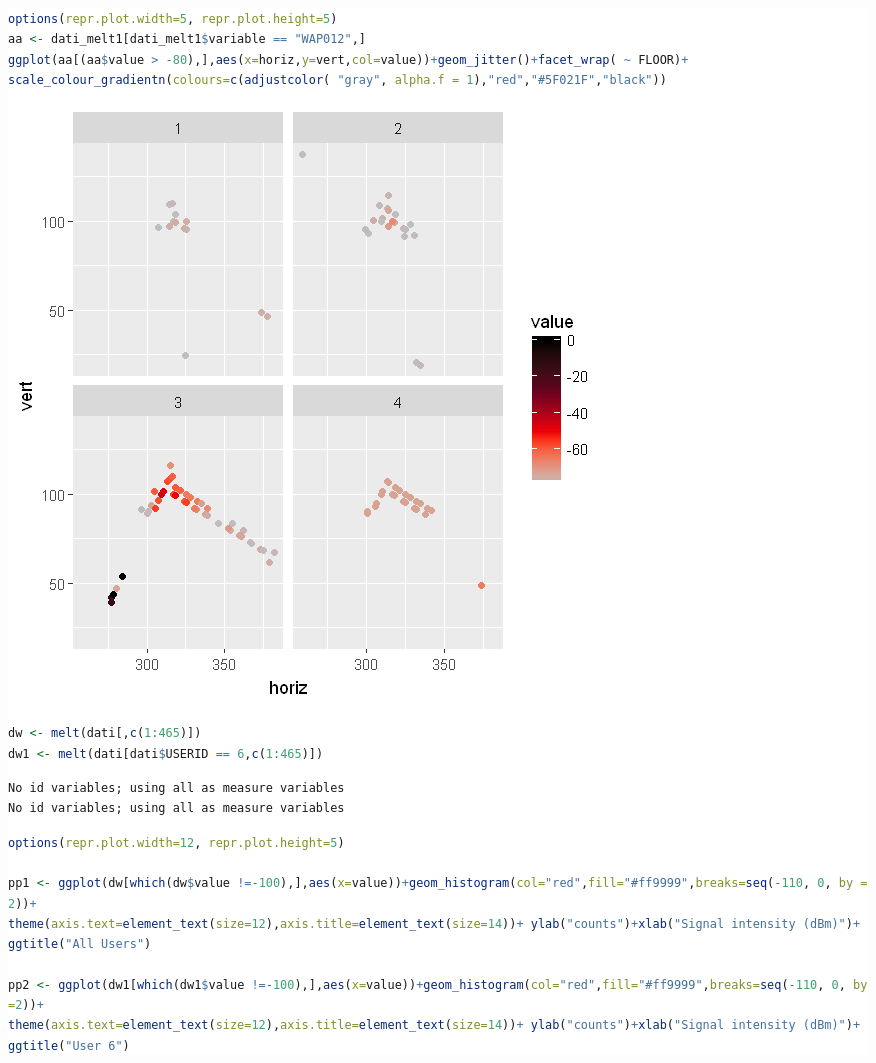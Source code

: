 ```R
options(repr.plot.width=5, repr.plot.height=5)
aa <- dati_melt1[dati_melt1$variable == "WAP012",]
ggplot(aa[(aa$value > -80),],aes(x=horiz,y=vert,col=value))+geom_jitter()+facet_wrap( ~ FLOOR)+
scale_colour_gradientn(colours=c(adjustcolor( "gray", alpha.f = 1),"red","#5F021F","black"))
```




![](Indoor_Locationing_by_wifi_fingerprinting_VGSala_files/output_46_1.png)



```R
dw <- melt(dati[,c(1:465)])
dw1 <- melt(dati[dati$USERID == 6,c(1:465)])
```

    No id variables; using all as measure variables
    No id variables; using all as measure variables
    


```R
options(repr.plot.width=12, repr.plot.height=5)

pp1 <- ggplot(dw[which(dw$value !=-100),],aes(x=value))+geom_histogram(col="red",fill="#ff9999",breaks=seq(-110, 0, by =2))+
theme(axis.text=element_text(size=12),axis.title=element_text(size=14))+ ylab("counts")+xlab("Signal intensity (dBm)")+
ggtitle("All Users")

pp2 <- ggplot(dw1[which(dw1$value !=-100),],aes(x=value))+geom_histogram(col="red",fill="#ff9999",breaks=seq(-110, 0, by =2))+
theme(axis.text=element_text(size=12),axis.title=element_text(size=14))+ ylab("counts")+xlab("Signal intensity (dBm)")+
ggtitle("User 6")

```